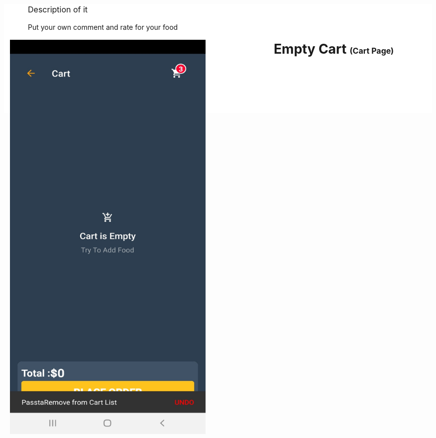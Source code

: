  
<P STYLE="text-indent: 0.5in; margin-bottom: 0.11in"><FONT SIZE=3>Description
of it</FONT></P>
<P STYLE="text-indent: 0.5in; margin-bottom: 0.11in">Put your own
comment and rate for your food</P>
<P ALIGN=CENTER STYLE="text-indent: 0.5in; margin-bottom: 0.11in"><FONT SIZE=5 STYLE="font-size: 20pt"><B>Empty
Cart </B></FONT><FONT SIZE=5 STYLE="font-size: 20pt"><B> </B></FONT><FONT SIZE=3><B>(Cart
Page)</B></FONT><FONT SIZE=5 STYLE="font-size: 20pt"><B> </B></FONT><img src="data/thrwat_zidan_-_529_-android_-restaurant_mangment__html_1ab54719.jpg" NAME="Picture 33" ALIGN=LEFT HSPACE=12 WIDTH=393 HEIGHT=794 BORDER=0>
</P>
<P ALIGN=CENTER STYLE="text-indent: 0.5in; margin-bottom: 0.11in"><BR><BR>
</P>
<P ALIGN=CENTER STYLE="text-indent: 0.5in; margin-bottom: 0.11in"><BR><BR>